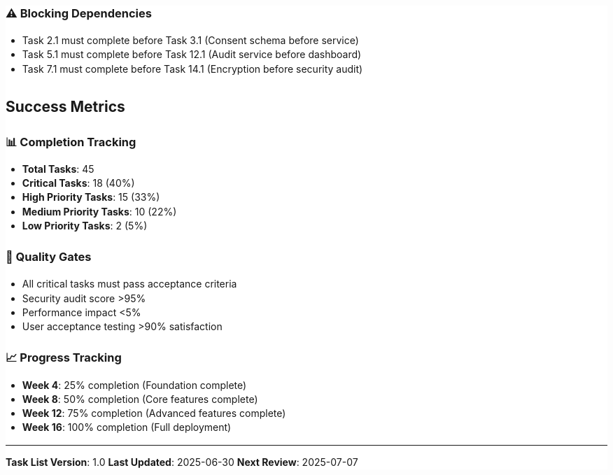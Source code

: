 ### ⚠️ Blocking Dependencies
- Task 2.1 must complete before Task 3.1 (Consent schema before service)
- Task 5.1 must complete before Task 12.1 (Audit service before dashboard)
- Task 7.1 must complete before Task 14.1 (Encryption before security audit)

## Success Metrics

### 📊 Completion Tracking
- **Total Tasks**: 45
- **Critical Tasks**: 18 (40%)
- **High Priority Tasks**: 15 (33%)
- **Medium Priority Tasks**: 10 (22%)
- **Low Priority Tasks**: 2 (5%)

### 🎯 Quality Gates
- All critical tasks must pass acceptance criteria
- Security audit score >95%
- Performance impact <5%
- User acceptance testing >90% satisfaction

### 📈 Progress Tracking
- **Week 4**: 25% completion (Foundation complete)
- **Week 8**: 50% completion (Core features complete)
- **Week 12**: 75% completion (Advanced features complete)
- **Week 16**: 100% completion (Full deployment)

---

**Task List Version**: 1.0
**Last Updated**: 2025-06-30
**Next Review**: 2025-07-07
